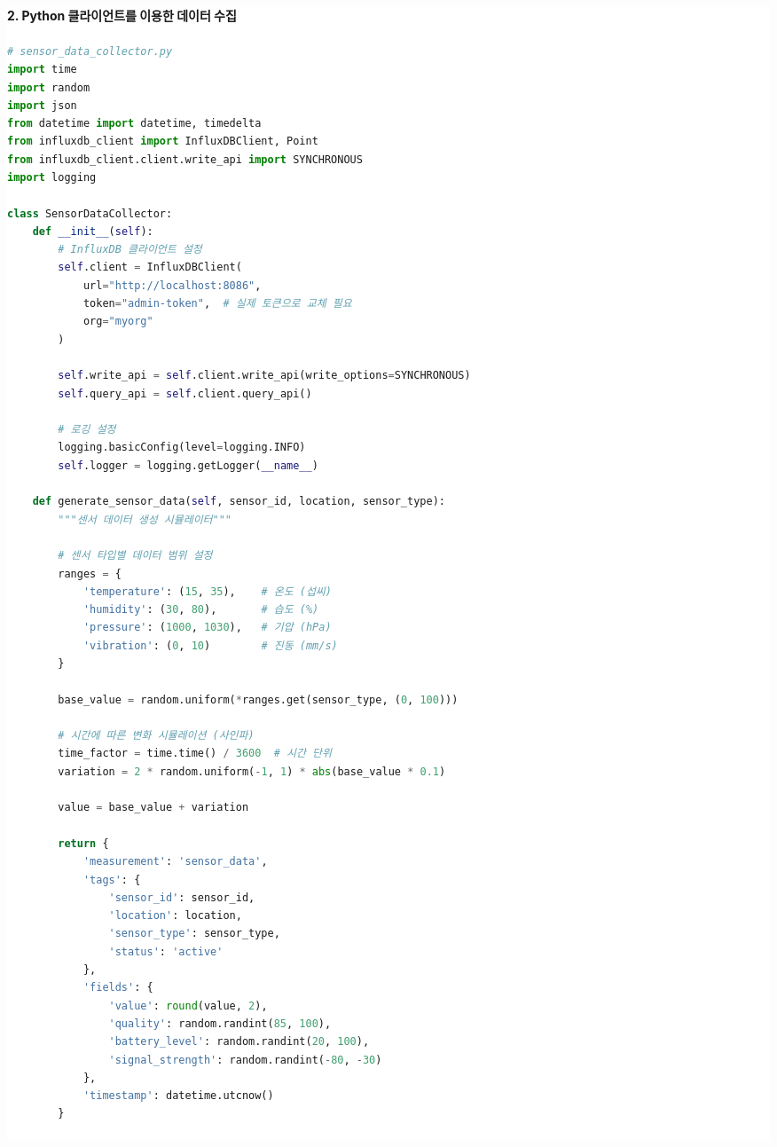 #### 2. Python 클라이언트를 이용한 데이터 수집

```python
# sensor_data_collector.py
import time
import random
import json
from datetime import datetime, timedelta
from influxdb_client import InfluxDBClient, Point
from influxdb_client.client.write_api import SYNCHRONOUS
import logging

class SensorDataCollector:
    def __init__(self):
        # InfluxDB 클라이언트 설정
        self.client = InfluxDBClient(
            url="http://localhost:8086",
            token="admin-token",  # 실제 토큰으로 교체 필요
            org="myorg"
        )
        
        self.write_api = self.client.write_api(write_options=SYNCHRONOUS)
        self.query_api = self.client.query_api()
        
        # 로깅 설정
        logging.basicConfig(level=logging.INFO)
        self.logger = logging.getLogger(__name__)
    
    def generate_sensor_data(self, sensor_id, location, sensor_type):
        """센서 데이터 생성 시뮬레이터"""
        
        # 센서 타입별 데이터 범위 설정
        ranges = {
            'temperature': (15, 35),    # 온도 (섭씨)
            'humidity': (30, 80),       # 습도 (%)
            'pressure': (1000, 1030),   # 기압 (hPa)
            'vibration': (0, 10)        # 진동 (mm/s)
        }
        
        base_value = random.uniform(*ranges.get(sensor_type, (0, 100)))
        
        # 시간에 따른 변화 시뮬레이션 (사인파)
        time_factor = time.time() / 3600  # 시간 단위
        variation = 2 * random.uniform(-1, 1) * abs(base_value * 0.1)
        
        value = base_value + variation
        
        return {
            'measurement': 'sensor_data',
            'tags': {
                'sensor_id': sensor_id,
                'location': location,
                'sensor_type': sensor_type,
                'status': 'active'
            },
            'fields': {
                'value': round(value, 2),
                'quality': random.randint(85, 100),
                'battery_level': random.randint(20, 100),
                'signal_strength': random.randint(-80, -30)
            },
            'timestamp': datetime.utcnow()
        }
    
```